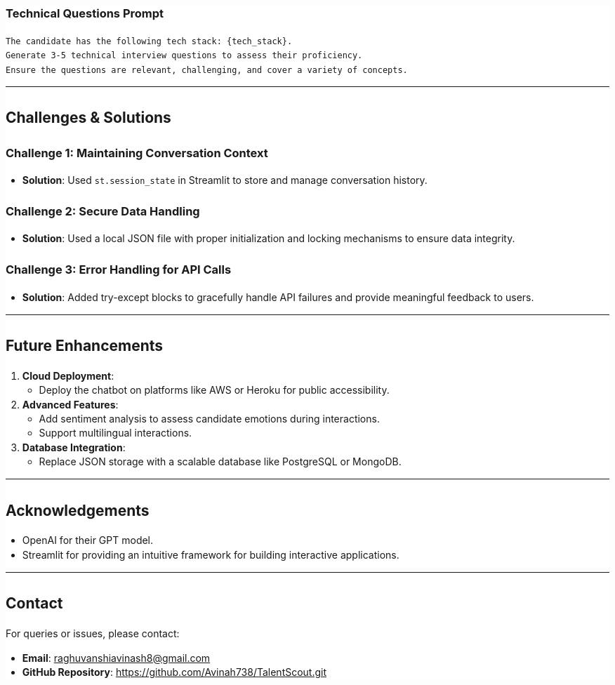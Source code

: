 ### Technical Questions Prompt
```text
The candidate has the following tech stack: {tech_stack}.
Generate 3-5 technical interview questions to assess their proficiency.
Ensure the questions are relevant, challenging, and cover a variety of concepts.
```

---

## **Challenges & Solutions**

### Challenge 1: Maintaining Conversation Context
- **Solution**: Used `st.session_state` in Streamlit to store and manage conversation history.

### Challenge 2: Secure Data Handling
- **Solution**: Used a local JSON file with proper initialization and locking mechanisms to ensure data integrity.

### Challenge 3: Error Handling for API Calls
- **Solution**: Added try-except blocks to gracefully handle API failures and provide meaningful feedback to users.

---

## **Future Enhancements**

1. **Cloud Deployment**:
   - Deploy the chatbot on platforms like AWS or Heroku for public accessibility.
2. **Advanced Features**:
   - Add sentiment analysis to assess candidate emotions during interactions.
   - Support multilingual interactions.
3. **Database Integration**:
   - Replace JSON storage with a scalable database like PostgreSQL or MongoDB.

---

## **Acknowledgements**
- OpenAI for their GPT model.
- Streamlit for providing an intuitive framework for building interactive applications.

---

## **Contact**
For queries or issues, please contact:
- **Email**: raghuvanshiavinash8@gmail.com
- **GitHub Repository**: https://github.com/Avinah738/TalentScout.git

